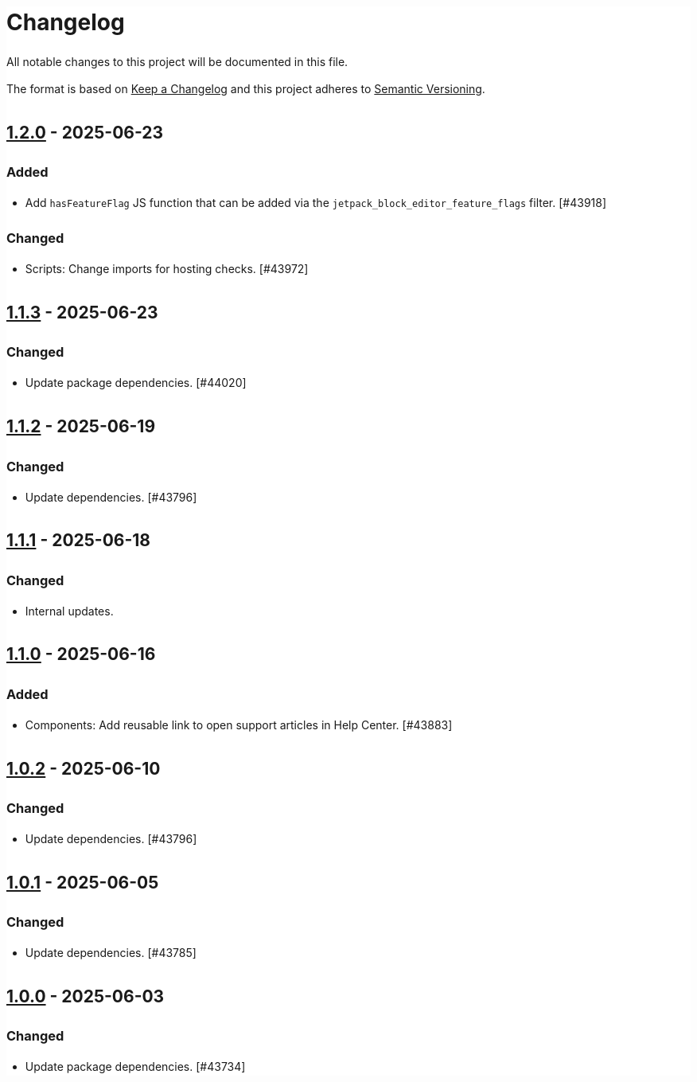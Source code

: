 # Changelog

All notable changes to this project will be documented in this file.

The format is based on [Keep a Changelog](https://keepachangelog.com/en/1.0.0/)
and this project adheres to [Semantic Versioning](https://semver.org/spec/v2.0.0.html).

## [1.2.0] - 2025-06-23
### Added
- Add `hasFeatureFlag` JS function that can be added via the `jetpack_block_editor_feature_flags` filter. [#43918]

### Changed
- Scripts: Change imports for hosting checks. [#43972]

## [1.1.3] - 2025-06-23
### Changed
- Update package dependencies. [#44020]

## [1.1.2] - 2025-06-19
### Changed
- Update dependencies. [#43796]

## [1.1.1] - 2025-06-18
### Changed
- Internal updates.

## [1.1.0] - 2025-06-16
### Added
- Components: Add reusable link to open support articles in Help Center. [#43883]

## [1.0.2] - 2025-06-10
### Changed
- Update dependencies. [#43796]

## [1.0.1] - 2025-06-05
### Changed
- Update dependencies. [#43785]

## [1.0.0] - 2025-06-03
### Changed
- Update package dependencies. [#43734]


[1.2.0]: https://github.com/Automattic/jetpack-shared-extension-utils/compare/1.1.3...1.2.0
[1.1.3]: https://github.com/Automattic/jetpack-shared-extension-utils/compare/1.1.2...1.1.3
[1.1.2]: https://github.com/Automattic/jetpack-shared-extension-utils/compare/1.1.1...1.1.2
[1.1.1]: https://github.com/Automattic/jetpack-shared-extension-utils/compare/1.1.0...1.1.1
[1.1.0]: https://github.com/Automattic/jetpack-shared-extension-utils/compare/1.0.2...1.1.0
[1.0.2]: https://github.com/Automattic/jetpack-shared-extension-utils/compare/1.0.1...1.0.2
[1.0.1]: https://github.com/Automattic/jetpack-shared-extension-utils/compare/1.0.0...1.0.1
[1.0.0]: https://github.com/Automattic/jetpack-shared-extension-utils/compare/0.20.3...1.0.0
[0.20.3]: https://github.com/Automattic/jetpack-shared-extension-utils/compare/0.20.2...0.20.3
[0.20.2]: https://github.com/Automattic/jetpack-shared-extension-utils/compare/0.20.1...0.20.2
[0.20.1]: https://github.com/Automattic/jetpack-shared-extension-utils/compare/0.20.0...0.20.1
[0.20.0]: https://github.com/Automattic/jetpack-shared-extension-utils/compare/0.19.3...0.20.0
[0.19.3]: https://github.com/Automattic/jetpack-shared-extension-utils/compare/0.19.2...0.19.3
[0.19.2]: https://github.com/Automattic/jetpack-shared-extension-utils/compare/0.19.1...0.19.2
[0.19.1]: https://github.com/Automattic/jetpack-shared-extension-utils/compare/0.19.0...0.19.1
[0.19.0]: https://github.com/Automattic/jetpack-shared-extension-utils/compare/0.18.11...0.19.0
[0.18.11]: https://github.com/Automattic/jetpack-shared-extension-utils/compare/0.18.10...0.18.11
[0.18.10]: https://github.com/Automattic/jetpack-shared-extension-utils/compare/0.18.9...0.18.10
[0.18.9]: https://github.com/Automattic/jetpack-shared-extension-utils/compare/0.18.8...0.18.9
[0.18.8]: https://github.com/Automattic/jetpack-shared-extension-utils/compare/0.18.7...0.18.8
[0.18.7]: https://github.com/Automattic/jetpack-shared-extension-utils/compare/0.18.6...0.18.7
[0.18.6]: https://github.com/Automattic/jetpack-shared-extension-utils/compare/0.18.5...0.18.6
[0.18.5]: https://github.com/Automattic/jetpack-shared-extension-utils/compare/0.18.4...0.18.5
[0.18.4]: https://github.com/Automattic/jetpack-shared-extension-utils/compare/0.18.3...0.18.4
[0.18.3]: https://github.com/Automattic/jetpack-shared-extension-utils/compare/0.18.2...0.18.3
[0.18.2]: https://github.com/Automattic/jetpack-shared-extension-utils/compare/0.18.1...0.18.2
[0.18.1]: https://github.com/Automattic/jetpack-shared-extension-utils/compare/0.18.0...0.18.1
[0.18.0]: https://github.com/Automattic/jetpack-shared-extension-utils/compare/0.17.5...0.18.0
[0.17.5]: https://github.com/Automattic/jetpack-shared-extension-utils/compare/0.17.4...0.17.5
[0.17.4]: https://github.com/Automattic/jetpack-shared-extension-utils/compare/0.17.3...0.17.4
[0.17.3]: https://github.com/Automattic/jetpack-shared-extension-utils/compare/0.17.2...0.17.3
[0.17.2]: https://github.com/Automattic/jetpack-shared-extension-utils/compare/0.17.1...0.17.2
[0.17.1]: https://github.com/Automattic/jetpack-shared-extension-utils/compare/0.17.0...0.17.1
[0.17.0]: https://github.com/Automattic/jetpack-shared-extension-utils/compare/0.16.5...0.17.0
[0.16.5]: https://github.com/Automattic/jetpack-shared-extension-utils/compare/0.16.4...0.16.5
[0.16.4]: https://github.com/Automattic/jetpack-shared-extension-utils/compare/0.16.3...0.16.4
[0.16.3]: https://github.com/Automattic/jetpack-shared-extension-utils/compare/0.16.2...0.16.3
[0.16.2]: https://github.com/Automattic/jetpack-shared-extension-utils/compare/0.16.1...0.16.2
[0.16.1]: https://github.com/Automattic/jetpack-shared-extension-utils/compare/0.16.0...0.16.1
[0.16.0]: https://github.com/Automattic/jetpack-shared-extension-utils/compare/0.15.20...0.16.0
[0.15.20]: https://github.com/Automattic/jetpack-shared-extension-utils/compare/0.15.19...0.15.20
[0.15.19]: https://github.com/Automattic/jetpack-shared-extension-utils/compare/0.15.18...0.15.19
[0.15.18]: https://github.com/Automattic/jetpack-shared-extension-utils/compare/0.15.17...0.15.18
[0.15.17]: https://github.com/Automattic/jetpack-shared-extension-utils/compare/0.15.16...0.15.17
[0.15.16]: https://github.com/Automattic/jetpack-shared-extension-utils/compare/0.15.15...0.15.16
[0.15.15]: https://github.com/Automattic/jetpack-shared-extension-utils/compare/0.15.14...0.15.15
[0.15.14]: https://github.com/Automattic/jetpack-shared-extension-utils/compare/0.15.13...0.15.14
[0.15.13]: https://github.com/Automattic/jetpack-shared-extension-utils/compare/0.15.12...0.15.13
[0.15.12]: https://github.com/Automattic/jetpack-shared-extension-utils/compare/0.15.11...0.15.12
[0.15.11]: https://github.com/Automattic/jetpack-shared-extension-utils/compare/0.15.10...0.15.11
[0.15.10]: https://github.com/Automattic/jetpack-shared-extension-utils/compare/0.15.9...0.15.10
[0.15.9]: https://github.com/Automattic/jetpack-shared-extension-utils/compare/0.15.8...0.15.9
[0.15.8]: https://github.com/Automattic/jetpack-shared-extension-utils/compare/0.15.7...0.15.8
[0.15.7]: https://github.com/Automattic/jetpack-shared-extension-utils/compare/0.15.6...0.15.7
[0.15.6]: https://github.com/Automattic/jetpack-shared-extension-utils/compare/0.15.5...0.15.6
[0.15.5]: https://github.com/Automattic/jetpack-shared-extension-utils/compare/0.15.4...0.15.5
[0.15.4]: https://github.com/Automattic/jetpack-shared-extension-utils/compare/0.15.3...0.15.4
[0.15.3]: https://github.com/Automattic/jetpack-shared-extension-utils/compare/0.15.2...0.15.3
[0.15.2]: https://github.com/Automattic/jetpack-shared-extension-utils/compare/0.15.1...0.15.2
[0.15.1]: https://github.com/Automattic/jetpack-shared-extension-utils/compare/0.15.0...0.15.1
[0.15.0]: https://github.com/Automattic/jetpack-shared-extension-utils/compare/0.14.20...0.15.0
[0.14.20]: https://github.com/Automattic/jetpack-shared-extension-utils/compare/0.14.19...0.14.20
[0.14.19]: https://github.com/Automattic/jetpack-shared-extension-utils/compare/0.14.18...0.14.19
[0.14.18]: https://github.com/Automattic/jetpack-shared-extension-utils/compare/0.14.17...0.14.18
[0.14.17]: https://github.com/Automattic/jetpack-shared-extension-utils/compare/0.14.16...0.14.17
[0.14.16]: https://github.com/Automattic/jetpack-shared-extension-utils/compare/0.14.15...0.14.16
[0.14.15]: https://github.com/Automattic/jetpack-shared-extension-utils/compare/0.14.14...0.14.15
[0.14.14]: https://github.com/Automattic/jetpack-shared-extension-utils/compare/0.14.13...0.14.14
[0.14.13]: https://github.com/Automattic/jetpack-shared-extension-utils/compare/0.14.12...0.14.13
[0.14.12]: https://github.com/Automattic/jetpack-shared-extension-utils/compare/0.14.11...0.14.12
[0.14.11]: https://github.com/Automattic/jetpack-shared-extension-utils/compare/0.14.10...0.14.11
[0.14.10]: https://github.com/Automattic/jetpack-shared-extension-utils/compare/0.14.9...0.14.10
[0.14.9]: https://github.com/Automattic/jetpack-shared-extension-utils/compare/0.14.8...0.14.9
[0.14.8]: https://github.com/Automattic/jetpack-shared-extension-utils/compare/0.14.7...0.14.8
[0.14.7]: https://github.com/Automattic/jetpack-shared-extension-utils/compare/0.14.6...0.14.7
[0.14.6]: https://github.com/Automattic/jetpack-shared-extension-utils/compare/0.14.5...0.14.6
[0.14.5]: https://github.com/Automattic/jetpack-shared-extension-utils/compare/0.14.4...0.14.5
[0.14.4]: https://github.com/Automattic/jetpack-shared-extension-utils/compare/0.14.3...0.14.4
[0.14.3]: https://github.com/Automattic/jetpack-shared-extension-utils/compare/0.14.2...0.14.3
[0.14.2]: https://github.com/Automattic/jetpack-shared-extension-utils/compare/0.14.1...0.14.2
[0.14.1]: https://github.com/Automattic/jetpack-shared-extension-utils/compare/0.14.0...0.14.1
[0.14.0]: https://github.com/Automattic/jetpack-shared-extension-utils/compare/0.13.10...0.14.0
[0.13.10]: https://github.com/Automattic/jetpack-shared-extension-utils/compare/0.13.9...0.13.10
[0.13.9]: https://github.com/Automattic/jetpack-shared-extension-utils/compare/0.13.8...0.13.9
[0.13.8]: https://github.com/Automattic/jetpack-shared-extension-utils/compare/0.13.7...0.13.8
[0.13.7]: https://github.com/Automattic/jetpack-shared-extension-utils/compare/0.13.6...0.13.7
[0.13.6]: https://github.com/Automattic/jetpack-shared-extension-utils/compare/0.13.5...0.13.6
[0.13.5]: https://github.com/Automattic/jetpack-shared-extension-utils/compare/0.13.4...0.13.5
[0.13.4]: https://github.com/Automattic/jetpack-shared-extension-utils/compare/0.13.3...0.13.4
[0.13.3]: https://github.com/Automattic/jetpack-shared-extension-utils/compare/0.13.2...0.13.3
[0.13.2]: https://github.com/Automattic/jetpack-shared-extension-utils/compare/0.13.1...0.13.2
[0.13.1]: https://github.com/Automattic/jetpack-shared-extension-utils/compare/0.13.0...0.13.1
[0.13.0]: https://github.com/Automattic/jetpack-shared-extension-utils/compare/0.12.6...0.13.0
[0.12.6]: https://github.com/Automattic/jetpack-shared-extension-utils/compare/0.12.5...0.12.6
[0.12.5]: https://github.com/Automattic/jetpack-shared-extension-utils/compare/0.12.4...0.12.5
[0.12.4]: https://github.com/Automattic/jetpack-shared-extension-utils/compare/0.12.3...0.12.4
[0.12.3]: https://github.com/Automattic/jetpack-shared-extension-utils/compare/0.12.2...0.12.3
[0.12.2]: https://github.com/Automattic/jetpack-shared-extension-utils/compare/0.12.1...0.12.2
[0.12.1]: https://github.com/Automattic/jetpack-shared-extension-utils/compare/0.12.0...0.12.1
[0.12.0]: https://github.com/Automattic/jetpack-shared-extension-utils/compare/0.11.5...0.12.0
[0.11.5]: https://github.com/Automattic/jetpack-shared-extension-utils/compare/0.11.4...0.11.5
[0.11.4]: https://github.com/Automattic/jetpack-shared-extension-utils/compare/0.11.3...0.11.4
[0.11.3]: https://github.com/Automattic/jetpack-shared-extension-utils/compare/0.11.2...0.11.3
[0.11.2]: https://github.com/Automattic/jetpack-shared-extension-utils/compare/0.11.1...0.11.2
[0.11.1]: https://github.com/Automattic/jetpack-shared-extension-utils/compare/0.11.0...0.11.1
[0.11.0]: https://github.com/Automattic/jetpack-shared-extension-utils/compare/0.10.9...0.11.0
[0.10.9]: https://github.com/Automattic/jetpack-shared-extension-utils/compare/0.10.8...0.10.9
[0.10.8]: https://github.com/Automattic/jetpack-shared-extension-utils/compare/0.10.7...0.10.8
[0.10.7]: https://github.com/Automattic/jetpack-shared-extension-utils/compare/0.10.6...0.10.7
[0.10.6]: https://github.com/Automattic/jetpack-shared-extension-utils/compare/0.10.5...0.10.6
[0.10.5]: https://github.com/Automattic/jetpack-shared-extension-utils/compare/0.10.4...0.10.5
[0.10.4]: https://github.com/Automattic/jetpack-shared-extension-utils/compare/0.10.3...0.10.4
[0.10.3]: https://github.com/Automattic/jetpack-shared-extension-utils/compare/0.10.2...0.10.3
[0.10.2]: https://github.com/Automattic/jetpack-shared-extension-utils/compare/0.10.1...0.10.2
[0.10.1]: https://github.com/Automattic/jetpack-shared-extension-utils/compare/0.10.0...0.10.1
[0.10.0]: https://github.com/Automattic/jetpack-shared-extension-utils/compare/0.9.2...0.10.0
[0.9.2]: https://github.com/Automattic/jetpack-shared-extension-utils/compare/0.9.1...0.9.2
[0.9.1]: https://github.com/Automattic/jetpack-shared-extension-utils/compare/0.9.0...0.9.1
[0.9.0]: https://github.com/Automattic/jetpack-shared-extension-utils/compare/0.8.4...0.9.0
[0.8.4]: https://github.com/Automattic/jetpack-shared-extension-utils/compare/0.8.3...0.8.4
[0.8.3]: https://github.com/Automattic/jetpack-shared-extension-utils/compare/0.8.2...0.8.3
[0.8.2]: https://github.com/Automattic/jetpack-shared-extension-utils/compare/0.8.1...0.8.2
[0.8.1]: https://github.com/Automattic/jetpack-shared-extension-utils/compare/0.8.0...0.8.1
[0.8.0]: https://github.com/Automattic/jetpack-shared-extension-utils/compare/0.7.0...0.8.0
[0.7.0]: https://github.com/Automattic/jetpack-shared-extension-utils/compare/0.6.10...0.7.0
[0.6.10]: https://github.com/Automattic/jetpack-shared-extension-utils/compare/0.6.9...0.6.10
[0.6.9]: https://github.com/Automattic/jetpack-shared-extension-utils/compare/0.6.8...0.6.9
[0.6.8]: https://github.com/Automattic/jetpack-shared-extension-utils/compare/0.6.7...0.6.8
[0.6.7]: https://github.com/Automattic/jetpack-shared-extension-utils/compare/0.6.6...0.6.7
[0.6.6]: https://github.com/Automattic/jetpack-shared-extension-utils/compare/0.6.5...0.6.6
[0.6.5]: https://github.com/Automattic/jetpack-shared-extension-utils/compare/0.6.4...0.6.5
[0.6.4]: https://github.com/Automattic/jetpack-shared-extension-utils/compare/0.6.3...0.6.4
[0.6.3]: https://github.com/Automattic/jetpack-shared-extension-utils/compare/0.6.2...0.6.3
[0.6.2]: https://github.com/Automattic/jetpack-shared-extension-utils/compare/0.6.1...0.6.2
[0.6.1]: https://github.com/Automattic/jetpack-shared-extension-utils/compare/0.6.0...0.6.1
[0.6.0]: https://github.com/Automattic/jetpack-shared-extension-utils/compare/0.5.0...0.6.0
[0.5.0]: https://github.com/Automattic/jetpack-shared-extension-utils/compare/0.4.13...0.5.0
[0.4.13]: https://github.com/Automattic/jetpack-shared-extension-utils/compare/0.4.12...0.4.13
[0.4.12]: https://github.com/Automattic/jetpack-shared-extension-utils/compare/0.4.11...0.4.12
[0.4.11]: https://github.com/Automattic/jetpack-shared-extension-utils/compare/0.4.10...0.4.11
[0.4.10]: https://github.com/Automattic/jetpack-shared-extension-utils/compare/0.4.9...0.4.10
[0.4.9]: https://github.com/Automattic/jetpack-shared-extension-utils/compare/0.4.8...0.4.9
[0.4.8]: https://github.com/Automattic/jetpack-shared-extension-utils/compare/0.4.7...0.4.8
[0.4.7]: https://github.com/Automattic/jetpack-shared-extension-utils/compare/0.4.6...0.4.7
[0.4.6]: https://github.com/Automattic/jetpack-shared-extension-utils/compare/0.4.5...0.4.6
[0.4.5]: https://github.com/Automattic/jetpack-shared-extension-utils/compare/0.4.4...0.4.5
[0.4.4]: https://github.com/Automattic/jetpack-shared-extension-utils/compare/0.4.3...0.4.4
[0.4.3]: https://github.com/Automattic/jetpack-shared-extension-utils/compare/0.4.2...0.4.3
[0.4.2]: https://github.com/Automattic/jetpack-shared-extension-utils/compare/0.4.1...0.4.2
[0.4.1]: https://github.com/Automattic/jetpack-shared-extension-utils/compare/0.4.0...0.4.1
[0.4.0]: https://github.com/Automattic/jetpack-shared-extension-utils/compare/0.3.1...0.4.0
[0.3.1]: https://github.com/Automattic/jetpack-shared-extension-utils/compare/0.3.0...0.3.1
[0.3.0]: https://github.com/Automattic/jetpack-shared-extension-utils/compare/0.2.0...0.3.0
[0.2.0]: https://github.com/Automattic/jetpack-shared-extension-utils/compare/0.1.1...0.2.0
[0.1.1]: https://github.com/Automattic/jetpack-shared-extension-utils/compare/0.1.0...0.1.1